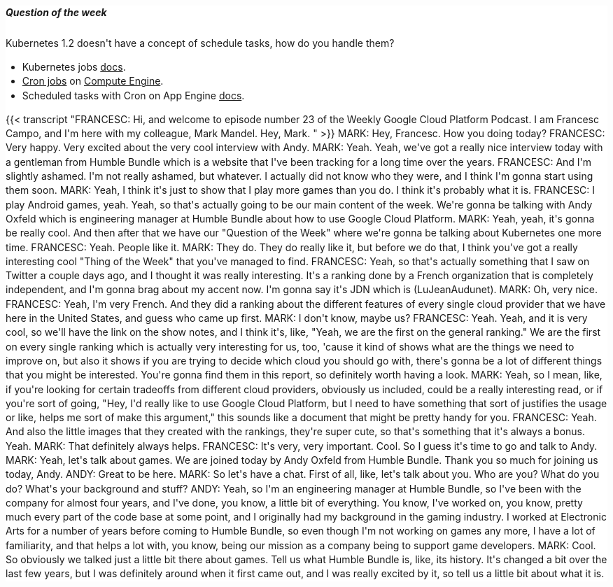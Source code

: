 ##### Question of the week

Kubernetes 1.2 doesn't have a concept of schedule tasks, how do you handle them?

- Kubernetes jobs [docs](http://kubernetes.io/docs/user-guide/jobs/).
- [Cron jobs](https://en.wikipedia.org/wiki/Cron) on [Compute Engine](https://cloud.google.com/compute/).
- Scheduled tasks with Cron on App Engine [docs](https://cloud.google.com/appengine/docs/python/config/cron).

{{< transcript "FRANCESC: Hi, and welcome to episode number 23 of the Weekly Google Cloud Platform Podcast. I am Francesc Campo, and I'm here with my colleague, Mark Mandel. Hey, Mark. " >}}
MARK: Hey, Francesc. How you doing today?
FRANCESC: Very happy. Very excited about the very cool interview with Andy.
MARK: Yeah. Yeah, we've got a really nice interview today with a gentleman from Humble Bundle which is a website that I've been tracking for a long time over the years.
FRANCESC: And I'm slightly ashamed. I'm not really ashamed, but whatever. I actually did not know who they were, and I think I'm gonna start using them soon. 
MARK: Yeah, I think it's just to show that I play more games than you do. I think it's probably what it is. 
FRANCESC: I play Android games, yeah. Yeah, so that's actually going to be our main content of the week. We're gonna be talking with Andy Oxfeld which is engineering manager at Humble Bundle about how to use Google Cloud Platform.
MARK: Yeah, yeah, it's gonna be really cool. And then after that we have our "Question of the Week" where we're gonna be talking about Kubernetes one more time.
FRANCESC: Yeah. People like it. 
MARK: They do. They do really like it, but before we do that, I think you've got a really interesting cool "Thing of the Week" that you've managed to find. 
FRANCESC: Yeah, so that's actually something that I saw on Twitter a couple days ago, and I thought it was really interesting. It's a ranking done by a French organization that is completely independent, and I'm gonna brag about my accent now. I'm gonna say it's JDN which is (LuJeanAudunet). 
MARK: Oh, very nice. 
FRANCESC: Yeah, I'm very French. And they did a ranking about the different features of every single cloud provider that we have here in the United States, and guess who came up first. 
MARK: I don't know, maybe us? 
FRANCESC: Yeah. Yeah, and it is very cool, so we'll have the link on the show notes, and I think it's, like, "Yeah, we are the first on the general ranking." We are the first on every single ranking which is actually very interesting for us, too, 'cause it kind of shows what are the things we need to improve on, but also it shows if you are trying to decide which cloud you should go with, there's gonna be a lot of different things that you might be interested. You're gonna find them in this report, so definitely worth having a look. 
MARK: Yeah, so I mean, like, if you're looking for certain tradeoffs from different cloud providers, obviously us included, could be a really interesting read, or if you're sort of going, "Hey, I'd really like to use Google Cloud Platform, but I need to have something that sort of justifies the usage or like, helps me sort of make this argument," this sounds like a document that might be pretty handy for you. 
FRANCESC: Yeah. And also the little images that they created with the rankings, they're super cute, so that's something that it's always a bonus. Yeah. 
MARK: That definitely always helps. 
FRANCESC: It's very, very important. Cool. So I guess it's time to go and talk to Andy.
MARK: Yeah, let's talk about games. We are joined today by Andy Oxfeld from Humble Bundle. Thank you so much for joining us today, Andy. 
ANDY: Great to be here. 
MARK: So let's have a chat. First of all, like, let's talk about you. Who are you? What do you do? What's your background and stuff? 
ANDY: Yeah, so I'm an engineering manager at Humble Bundle, so I've been with the company for almost four years, and I've done, you know, a little bit of everything. You know, I've worked on, you know, pretty much every part of the code base at some point, and I originally had my background in the gaming industry. I worked at Electronic Arts for a number of years before coming to Humble Bundle, so even though I'm not working on games any more, I have a lot of familiarity, and that helps a lot with, you know, being our mission as a company being to support game developers. 
MARK: Cool. So obviously we talked just a little bit there about games. Tell us what Humble Bundle is, like, its history. It's changed a bit over the last few years, but I was definitely around when it first came out, and I was really excited by it, so tell us a little bit about what it is. 